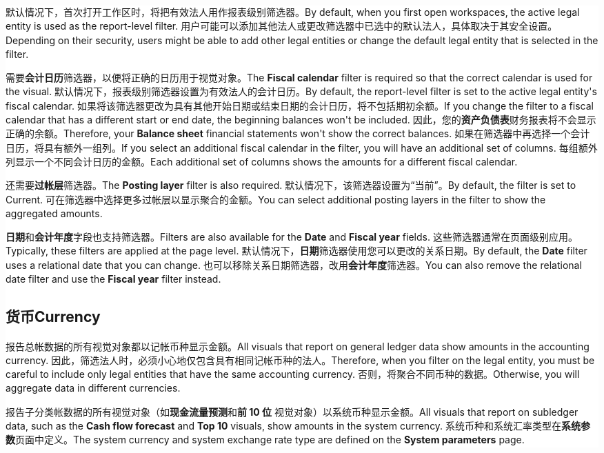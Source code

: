 <span data-ttu-id="3f323-258">默认情况下，首次打开工作区时，将把有效法人用作报表级别筛选器。</span><span class="sxs-lookup"><span data-stu-id="3f323-258">By default, when you first open workspaces, the active legal entity is used as the report-level filter.</span></span> <span data-ttu-id="3f323-259">用户可能可以添加其他法人或更改筛选器中已选中的默认法人，具体取决于其安全设置。</span><span class="sxs-lookup"><span data-stu-id="3f323-259">Depending on their security, users might be able to add other legal entities or change the default legal entity that is selected in the filter.</span></span>

<span data-ttu-id="3f323-260">需要**会计日历**筛选器，以便将正确的日历用于视觉对象。</span><span class="sxs-lookup"><span data-stu-id="3f323-260">The **Fiscal calendar** filter is required so that the correct calendar is used for the visual.</span></span> <span data-ttu-id="3f323-261">默认情况下，报表级别筛选器设置为有效法人的会计日历。</span><span class="sxs-lookup"><span data-stu-id="3f323-261">By default, the report-level filter is set to the active legal entity's fiscal calendar.</span></span> <span data-ttu-id="3f323-262">如果将该筛选器更改为具有其他开始日期或结束日期的会计日历，将不包括期初余额。</span><span class="sxs-lookup"><span data-stu-id="3f323-262">If you change the filter to a fiscal calendar that has a different start or end date, the beginning balances won't be included.</span></span> <span data-ttu-id="3f323-263">因此，您的**资产负债表**财务报表将不会显示正确的余额。</span><span class="sxs-lookup"><span data-stu-id="3f323-263">Therefore, your **Balance sheet** financial statements won't show the correct balances.</span></span> <span data-ttu-id="3f323-264">如果在筛选器中再选择一个会计日历，将具有额外一组列。</span><span class="sxs-lookup"><span data-stu-id="3f323-264">If you select an additional fiscal calendar in the filter, you will have an additional set of columns.</span></span> <span data-ttu-id="3f323-265">每组额外列显示一个不同会计日历的金额。</span><span class="sxs-lookup"><span data-stu-id="3f323-265">Each additional set of columns shows the amounts for a different fiscal calendar.</span></span>

<span data-ttu-id="3f323-266">还需要**过帐层**筛选器。</span><span class="sxs-lookup"><span data-stu-id="3f323-266">The **Posting layer** filter is also required.</span></span> <span data-ttu-id="3f323-267">默认情况下，该筛选器设置为“当前”。</span><span class="sxs-lookup"><span data-stu-id="3f323-267">By default, the filter is set to Current.</span></span> <span data-ttu-id="3f323-268">可在筛选器中选择更多过帐层以显示聚合的金额。</span><span class="sxs-lookup"><span data-stu-id="3f323-268">You can select additional posting layers in the filter to show the aggregated amounts.</span></span>

<span data-ttu-id="3f323-269">**日期**和**会计年度**字段也支持筛选器。</span><span class="sxs-lookup"><span data-stu-id="3f323-269">Filters are also available for the **Date** and **Fiscal year** fields.</span></span> <span data-ttu-id="3f323-270">这些筛选器通常在页面级别应用。</span><span class="sxs-lookup"><span data-stu-id="3f323-270">Typically, these filters are applied at the page level.</span></span> <span data-ttu-id="3f323-271">默认情况下，**日期**筛选器使用您可以更改的关系日期。</span><span class="sxs-lookup"><span data-stu-id="3f323-271">By default, the **Date** filter uses a relational date that you can change.</span></span> <span data-ttu-id="3f323-272">也可以移除关系日期筛选器，改用**会计年度**筛选器。</span><span class="sxs-lookup"><span data-stu-id="3f323-272">You can also remove the relational date filter and use the **Fiscal year** filter instead.</span></span>

## <a name="currency"></a><span data-ttu-id="3f323-273">货币</span><span class="sxs-lookup"><span data-stu-id="3f323-273">Currency</span></span>

<span data-ttu-id="3f323-274">报告总帐数据的所有视觉对象都以记帐币种显示金额。</span><span class="sxs-lookup"><span data-stu-id="3f323-274">All visuals that report on general ledger data show amounts in the accounting currency.</span></span> <span data-ttu-id="3f323-275">因此，筛选法人时，必须小心地仅包含具有相同记帐币种的法人。</span><span class="sxs-lookup"><span data-stu-id="3f323-275">Therefore, when you filter on the legal entity, you must be careful to include only legal entities that have the same accounting currency.</span></span> <span data-ttu-id="3f323-276">否则，将聚合不同币种的数据。</span><span class="sxs-lookup"><span data-stu-id="3f323-276">Otherwise, you will aggregate data in different currencies.</span></span>

<span data-ttu-id="3f323-277">报告子分类帐数据的所有视觉对象（如**现金流量预测**和**前 10 位** 视觉对象）以系统币种显示金额。</span><span class="sxs-lookup"><span data-stu-id="3f323-277">All visuals that report on subledger data, such as the **Cash flow forecast** and **Top 10** visuals, show amounts in the system currency.</span></span> <span data-ttu-id="3f323-278">系统币种和系统汇率类型在**系统参数**页面中定义。</span><span class="sxs-lookup"><span data-stu-id="3f323-278">The system currency and system exchange rate type are defined on the **System parameters** page.</span></span>
